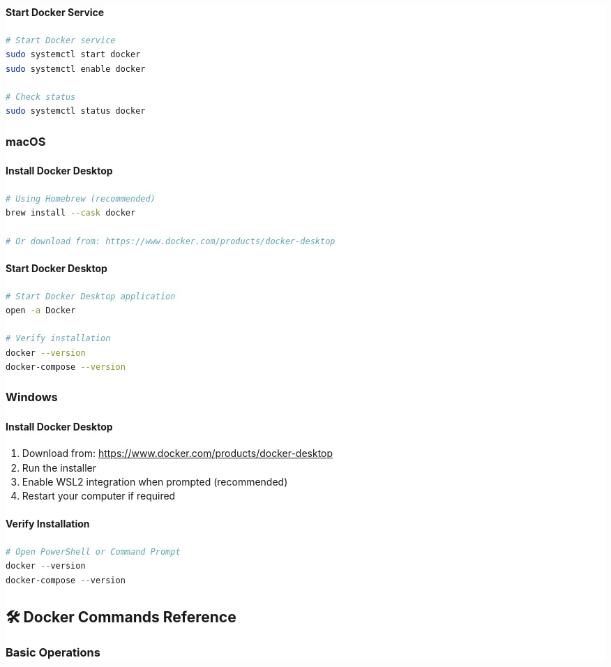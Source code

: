```bash
```

#### Start Docker Service
```bash
# Start Docker service
sudo systemctl start docker
sudo systemctl enable docker

# Check status
sudo systemctl status docker
```

### macOS

#### Install Docker Desktop
```bash
# Using Homebrew (recommended)
brew install --cask docker

# Or download from: https://www.docker.com/products/docker-desktop
```

#### Start Docker Desktop
```bash
# Start Docker Desktop application
open -a Docker

# Verify installation
docker --version
docker-compose --version
```

### Windows

#### Install Docker Desktop
1. Download from: https://www.docker.com/products/docker-desktop
2. Run the installer
3. Enable WSL2 integration when prompted (recommended)
4. Restart your computer if required

#### Verify Installation
```powershell
# Open PowerShell or Command Prompt
docker --version
docker-compose --version
```

## 🛠️ Docker Commands Reference

### Basic Operations
